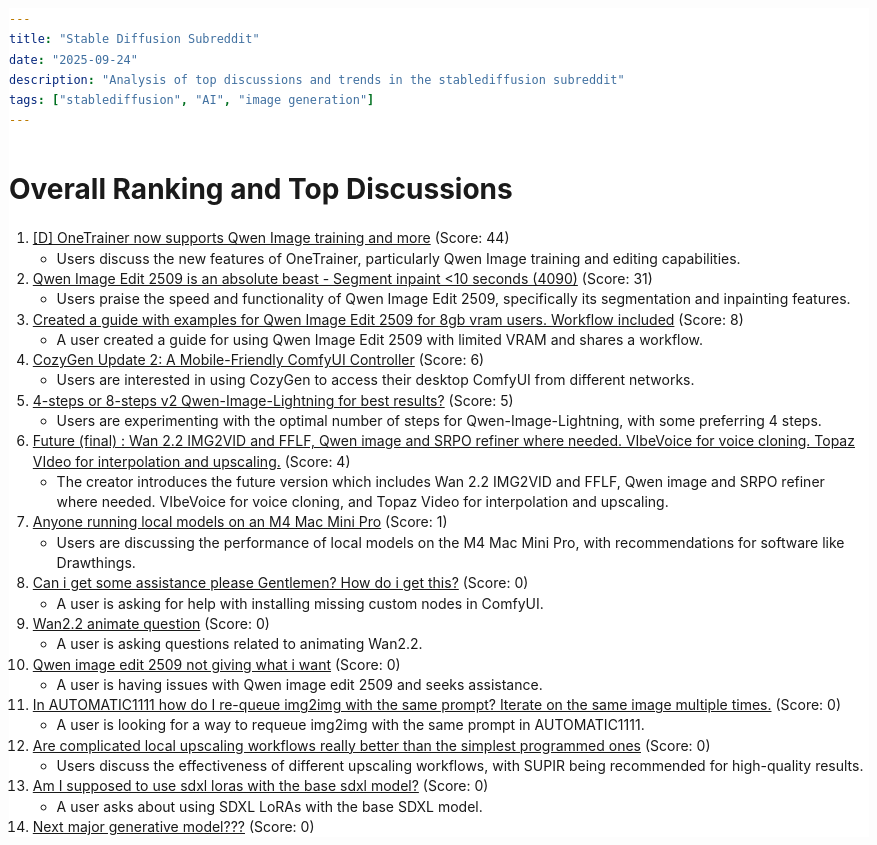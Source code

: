 ```yaml
---
title: "Stable Diffusion Subreddit"
date: "2025-09-24"
description: "Analysis of top discussions and trends in the stablediffusion subreddit"
tags: ["stablediffusion", "AI", "image generation"]
---
```


# Overall Ranking and Top Discussions
1.  [[D] OneTrainer now supports Qwen Image training and more](https://www.reddit.com/r/StableDiffusion/comments/1npi5ps/onetrainer_now_supports_qwen_image_training_and/) (Score: 44)
    *   Users discuss the new features of OneTrainer, particularly Qwen Image training and editing capabilities.
2.  [Qwen Image Edit 2509 is an absolute beast - Segment inpaint <10 seconds (4090)](https://www.reddit.com/gallery/1npj0fj) (Score: 31)
    *   Users praise the speed and functionality of Qwen Image Edit 2509, specifically its segmentation and inpainting features.
3.  [Created a guide with examples for Qwen Image Edit 2509 for 8gb vram users. Workflow included](https://youtu.be/pPNee88eS6M) (Score: 8)
    *   A user created a guide for using Qwen Image Edit 2509 with limited VRAM and shares a workflow.
4.  [CozyGen Update 2: A Mobile-Friendly ComfyUI Controller](https://www.reddit.com/r/StableDiffusion/comments/1npiwsz/cozygen_update_2_a_mobilefriendly_comfyui/) (Score: 6)
    *   Users are interested in using CozyGen to access their desktop ComfyUI from different networks.
5.  [4-steps or 8-steps v2 Qwen-Image-Lightning for best results?](https://www.reddit.com/r/StableDiffusion/comments/1npfxg7/4steps_or_8steps_v2_qwenimagelightning_for_best/) (Score: 5)
    *   Users are experimenting with the optimal number of steps for Qwen-Image-Lightning, with some preferring 4 steps.
6.  [Future (final) : Wan 2.2 IMG2VID and FFLF, Qwen image and SRPO refiner where needed. VIbeVoice for voice cloning. Topaz VIdeo for interpolation and upscaling.](https://www.youtube.com/watch?v=fYGqw98njTo) (Score: 4)
    *   The creator introduces the future version which includes Wan 2.2 IMG2VID and FFLF, Qwen image and SRPO refiner where needed. VIbeVoice for voice cloning, and Topaz Video for interpolation and upscaling.
7.  [Anyone running local models on an M4 Mac Mini Pro](https://www.reddit.com/r/StableDiffusion/comments/1npg8wx/anyone_running_local_models_on_an_m4_mac_mini_pro/) (Score: 1)
    *   Users are discussing the performance of local models on the M4 Mac Mini Pro, with recommendations for software like Drawthings.
8.  [Can i get some assistance please Gentlemen? How do i get this?](https://i.redd.it/z2opig19r5rf1.png) (Score: 0)
    *   A user is asking for help with installing missing custom nodes in ComfyUI.
9.  [Wan2.2 animate question](https://www.reddit.com/r/StableDiffusion/comments/1npez0v/wan22_animate_question/) (Score: 0)
    *   A user is asking questions related to animating Wan2.2.
10. [Qwen image edit 2509 not giving what i want](https://www.reddit.com/r/StableDiffusion/comments/1npg5sw/qwen_image_edit_2509_not_giving_what_i_want/) (Score: 0)
    *   A user is having issues with Qwen image edit 2509 and seeks assistance.
11. [In AUTOMATIC1111 how do I re-queue img2img with the same prompt? Iterate on the same image multiple times.](https://www.reddit.com/r/StableDiffusion/comments/1npgxlw/in_automatic1111_how_do_i_requeue_img2img_with/) (Score: 0)
    *   A user is looking for a way to requeue img2img with the same prompt in AUTOMATIC1111.
12. [Are complicated local upscaling workflows really better than the simplest programmed ones](https://www.reddit.com/r/StableDiffusion/comments/1npgyid/are_complicated_local_upscaling_workflows_really/) (Score: 0)
    *   Users discuss the effectiveness of different upscaling workflows, with SUPIR being recommended for high-quality results.
13. [Am I supposed to use sdxl loras with the base sdxl model?](https://www.reddit.com/r/StableDiffusion/comments/1npjnju/am_i_supposed_to_use_sdxl_loras_with_the_base/) (Score: 0)
    *   A user asks about using SDXL LoRAs with the base SDXL model.
14. [Next major generative model???](https://www.reddit.com/r/StableDiffusion/comments/1npl5st/next_major_generative_model/) (Score: 0)